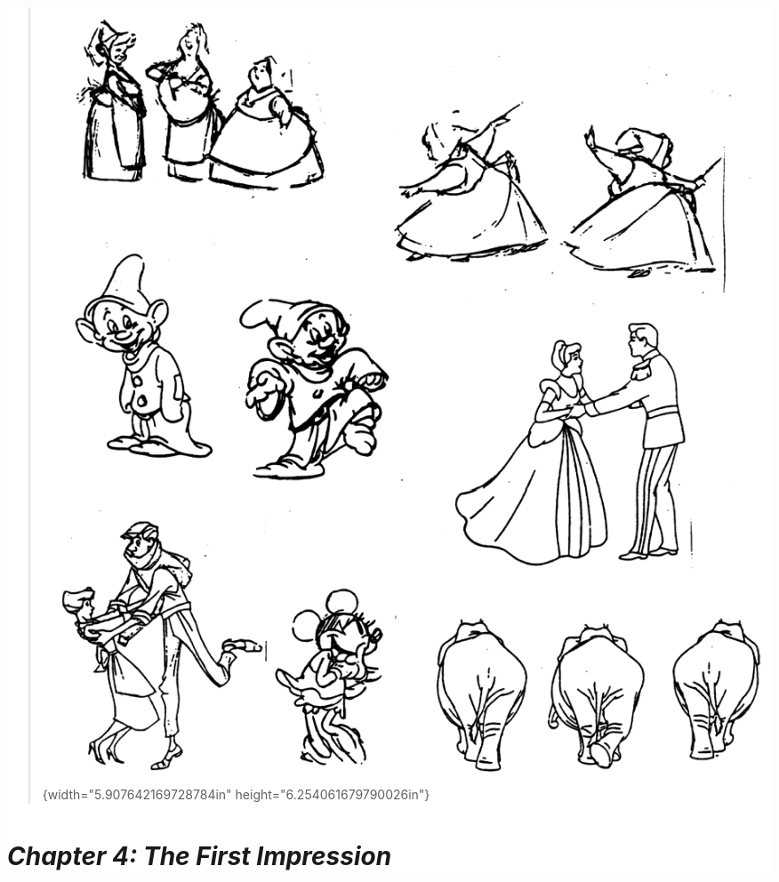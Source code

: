 > ![](vertopal_b37bd7c03c234a8aad2387e1c8154157/media/image155.png){width="5.907642169728784in"
> height="6.254061679790026in"}

# *Chapter 4: The First Impression*
